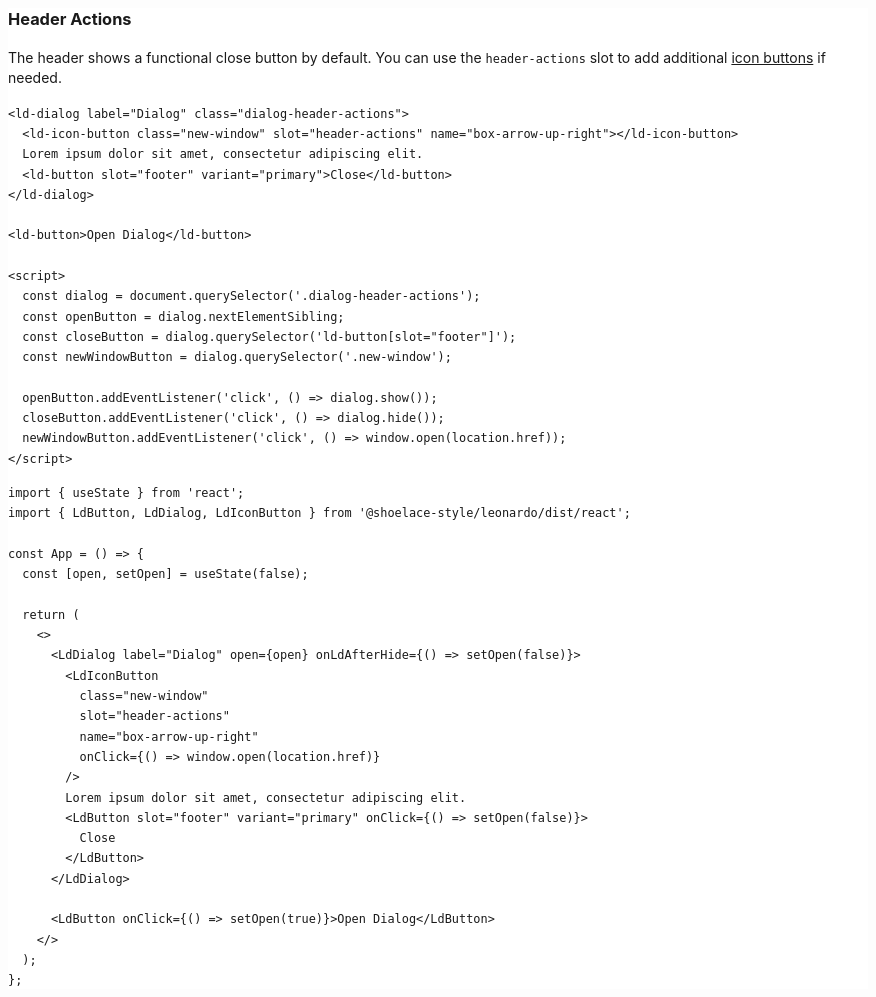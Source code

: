 ### Header Actions

The header shows a functional close button by default. You can use the `header-actions` slot to add additional [icon buttons](/components/icon-button) if needed.

```html:preview
<ld-dialog label="Dialog" class="dialog-header-actions">
  <ld-icon-button class="new-window" slot="header-actions" name="box-arrow-up-right"></ld-icon-button>
  Lorem ipsum dolor sit amet, consectetur adipiscing elit.
  <ld-button slot="footer" variant="primary">Close</ld-button>
</ld-dialog>

<ld-button>Open Dialog</ld-button>

<script>
  const dialog = document.querySelector('.dialog-header-actions');
  const openButton = dialog.nextElementSibling;
  const closeButton = dialog.querySelector('ld-button[slot="footer"]');
  const newWindowButton = dialog.querySelector('.new-window');

  openButton.addEventListener('click', () => dialog.show());
  closeButton.addEventListener('click', () => dialog.hide());
  newWindowButton.addEventListener('click', () => window.open(location.href));
</script>
```

```jsx:react
import { useState } from 'react';
import { LdButton, LdDialog, LdIconButton } from '@shoelace-style/leonardo/dist/react';

const App = () => {
  const [open, setOpen] = useState(false);

  return (
    <>
      <LdDialog label="Dialog" open={open} onLdAfterHide={() => setOpen(false)}>
        <LdIconButton
          class="new-window"
          slot="header-actions"
          name="box-arrow-up-right"
          onClick={() => window.open(location.href)}
        />
        Lorem ipsum dolor sit amet, consectetur adipiscing elit.
        <LdButton slot="footer" variant="primary" onClick={() => setOpen(false)}>
          Close
        </LdButton>
      </LdDialog>

      <LdButton onClick={() => setOpen(true)}>Open Dialog</LdButton>
    </>
  );
};
```
